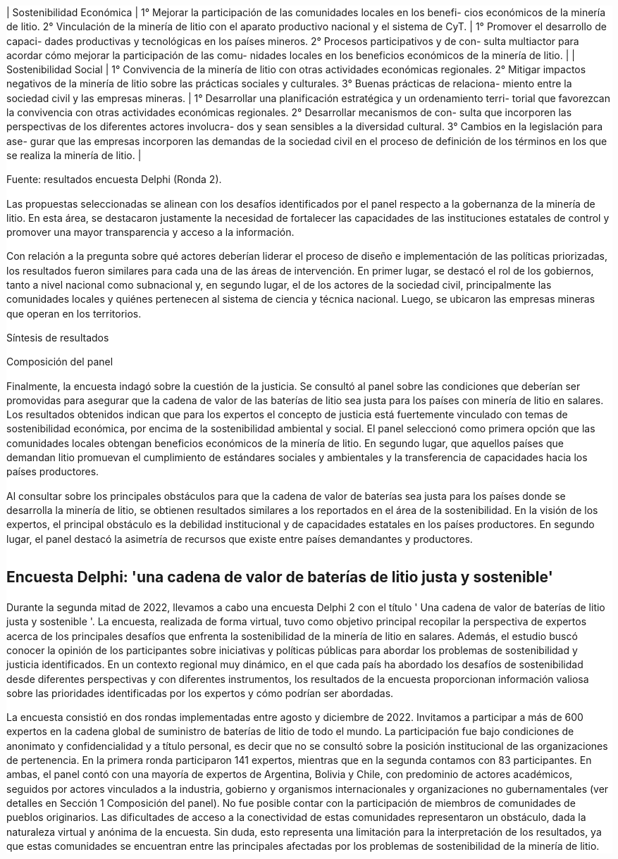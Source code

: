 | Sostenibilidad Económica | 1° Mejorar la participación de las comunidades locales en los benefi- cios económicos de la minería de litio. 2° Vinculación de la minería de litio con el aparato productivo nacional y el sistema de CyT.                                                                 | 1° Promover el desarrollo de capaci- dades productivas y tecnológicas en los países mineros. 2° Procesos participativos y de con- sulta multiactor para acordar cómo mejorar la participación de las comu- nidades locales en los beneficios económicos de la minería de litio.                                                                                                                                                                                                                                       |
| Sostenibilidad Social    | 1° Convivencia de la minería de litio con otras actividades económicas regionales. 2° Mitigar impactos negativos de la minería de litio sobre las prácticas sociales y culturales. 3° Buenas prácticas de relaciona- miento entre la sociedad civil y las empresas mineras. | 1° Desarrollar una planificación estratégica y un ordenamiento terri- torial que favorezcan la convivencia con otras actividades económicas regionales. 2° Desarrollar mecanismos de con- sulta que incorporen las perspectivas de los diferentes actores involucra- dos y sean sensibles a la diversidad cultural. 3° Cambios en la legislación para ase- gurar que las empresas incorporen las demandas de la sociedad civil en el proceso de definición de los términos en los que se realiza la minería de litio. |

Fuente: resultados encuesta Delphi (Ronda 2).

Las propuestas seleccionadas se alinean con los desafíos identificados por el panel respecto a la gobernanza de la minería de litio. En esta área, se destacaron justamente la necesidad de fortalecer las capacidades de las instituciones estatales de control y promover una mayor  transparencia y acceso a la información.

Con relación a la pregunta sobre qué actores deberían liderar el proceso de diseño e implementación de las políticas priorizadas, los resultados fueron similares para cada una de las áreas de intervención. En primer lugar, se destacó el rol de los gobiernos, tanto a nivel nacional como subnacional y, en segundo lugar, el de los actores de la sociedad civil, principalmente las comunidades locales y quiénes pertenecen al  sistema de ciencia y técnica nacional. Luego, se ubicaron las empresas mineras que operan en los territorios.

Síntesis de resultados

Composición del panel

Finalmente, la encuesta indagó sobre la cuestión de la justicia. Se consultó al panel sobre las condiciones que deberían ser promovidas para asegurar que la cadena de valor de las baterías de litio sea justa para los países con minería de litio en salares. Los resultados obtenidos indican que para los expertos el concepto de justicia está fuertemente vinculado con temas de sostenibilidad económica, por encima de la sostenibilidad ambiental y social. El panel seleccionó como primera opción que las comunidades locales obtengan beneficios económicos de la minería de litio. En segundo lugar,  que aquellos países que demandan litio promuevan el cumplimiento de estándares sociales y ambientales y la transferencia de capacidades hacia los países productores.

Al consultar sobre los principales obstáculos para que la cadena de valor de baterías sea justa para los países donde se desarrolla la minería de litio, se obtienen resultados similares a los reportados en el área de la sostenibilidad. En la visión de los expertos,  el principal obstáculo es la debilidad institucional y de capacidades estatales en los países productores. En segundo lugar, el panel destacó la asimetría de recursos que existe entre países demandantes y productores.

## Encuesta Delphi: 'una cadena de valor de baterías de litio justa y sostenible'

Durante la segunda mitad de 2022, llevamos a cabo una encuesta Delphi 2 con el título ' Una cadena de valor de baterías de litio justa y sostenible '. La encuesta, realizada de forma virtual, tuvo como objetivo principal recopilar la perspectiva de expertos acerca de los principales desafíos que enfrenta la sostenibilidad de la minería de litio en salares. Además, el estudio buscó conocer la opinión de los participantes sobre iniciativas y políticas públicas para abordar los problemas de sostenibilidad y justicia identificados. En un contexto regional muy dinámico, en el que cada país ha abordado los desafíos de sostenibilidad desde diferentes perspectivas y con diferentes instrumentos, los resultados de la encuesta proporcionan información valiosa sobre las prioridades identificadas por los expertos y cómo podrían ser abordadas.

La encuesta consistió en dos rondas implementadas entre agosto y diciembre de 2022. Invitamos a participar a más de 600 expertos en la cadena global de suministro de baterías de litio de todo el mundo. La participación fue bajo condiciones de anonimato y confidencialidad y a título personal, es decir que no se consultó sobre la posición institucional de las organizaciones de pertenencia. En la primera ronda participaron 141 expertos, mientras que en la segunda contamos con 83 participantes. En ambas, el panel contó con una mayoría de expertos de Argentina, Bolivia y Chile, con predominio de actores académicos, seguidos por actores vinculados a la industria, gobierno y organismos internacionales y organizaciones no gubernamentales (ver detalles en Sección 1 Composición del panel). No fue posible contar con la participación de miembros de comunidades de pueblos originarios. Las dificultades de acceso a la conectividad de estas comunidades representaron un obstáculo, dada la naturaleza virtual y anónima de la encuesta. Sin duda, esto representa una limitación para la interpretación de los resultados, ya que estas comunidades se encuentran entre las principales afectadas por los problemas de sostenibilidad de la minería de litio.
